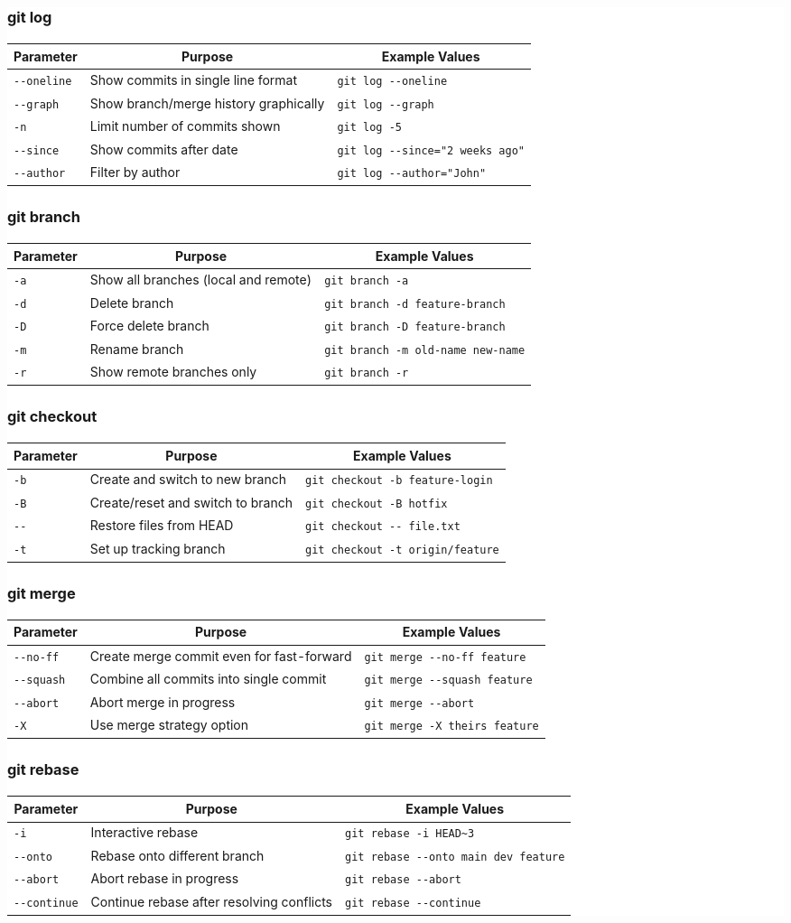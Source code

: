 ### git log
| Parameter | Purpose | Example Values |
|-----------|---------|----------------|
| `--oneline` | Show commits in single line format | `git log --oneline` |
| `--graph` | Show branch/merge history graphically | `git log --graph` |
| `-n` | Limit number of commits shown | `git log -5` |
| `--since` | Show commits after date | `git log --since="2 weeks ago"` |
| `--author` | Filter by author | `git log --author="John"` |

### git branch
| Parameter | Purpose | Example Values |
|-----------|---------|----------------|
| `-a` | Show all branches (local and remote) | `git branch -a` |
| `-d` | Delete branch | `git branch -d feature-branch` |
| `-D` | Force delete branch | `git branch -D feature-branch` |
| `-m` | Rename branch | `git branch -m old-name new-name` |
| `-r` | Show remote branches only | `git branch -r` |

### git checkout
| Parameter | Purpose | Example Values |
|-----------|---------|----------------|
| `-b` | Create and switch to new branch | `git checkout -b feature-login` |
| `-B` | Create/reset and switch to branch | `git checkout -B hotfix` |
| `--` | Restore files from HEAD | `git checkout -- file.txt` |
| `-t` | Set up tracking branch | `git checkout -t origin/feature` |

### git merge
| Parameter | Purpose | Example Values |
|-----------|---------|----------------|
| `--no-ff` | Create merge commit even for fast-forward | `git merge --no-ff feature` |
| `--squash` | Combine all commits into single commit | `git merge --squash feature` |
| `--abort` | Abort merge in progress | `git merge --abort` |
| `-X` | Use merge strategy option | `git merge -X theirs feature` |

### git rebase
| Parameter | Purpose | Example Values |
|-----------|---------|----------------|
| `-i` | Interactive rebase | `git rebase -i HEAD~3` |
| `--onto` | Rebase onto different branch | `git rebase --onto main dev feature` |
| `--abort` | Abort rebase in progress | `git rebase --abort` |
| `--continue` | Continue rebase after resolving conflicts | `git rebase --continue` |

